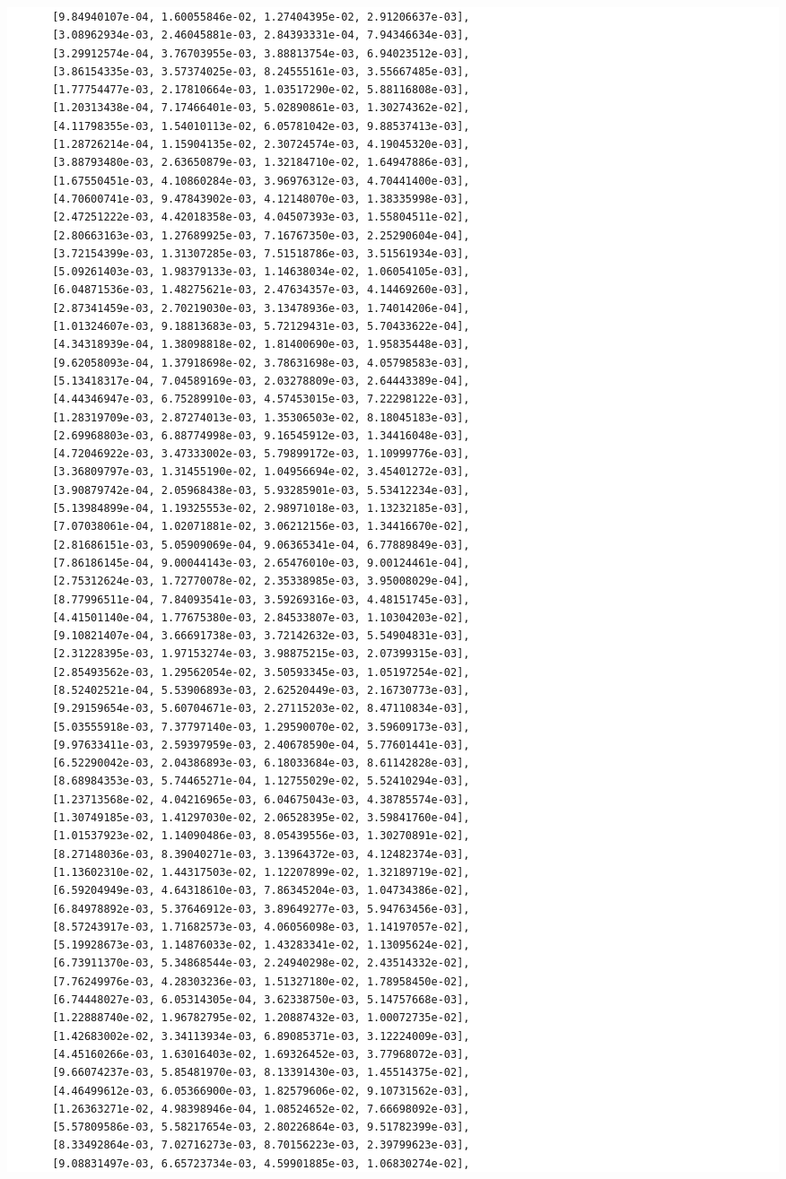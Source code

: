            [9.84940107e-04, 1.60055846e-02, 1.27404395e-02, 2.91206637e-03],
           [3.08962934e-03, 2.46045881e-03, 2.84393331e-04, 7.94346634e-03],
           [3.29912574e-04, 3.76703955e-03, 3.88813754e-03, 6.94023512e-03],
           [3.86154335e-03, 3.57374025e-03, 8.24555161e-03, 3.55667485e-03],
           [1.77754477e-03, 2.17810664e-03, 1.03517290e-02, 5.88116808e-03],
           [1.20313438e-04, 7.17466401e-03, 5.02890861e-03, 1.30274362e-02],
           [4.11798355e-03, 1.54010113e-02, 6.05781042e-03, 9.88537413e-03],
           [1.28726214e-04, 1.15904135e-02, 2.30724574e-03, 4.19045320e-03],
           [3.88793480e-03, 2.63650879e-03, 1.32184710e-02, 1.64947886e-03],
           [1.67550451e-03, 4.10860284e-03, 3.96976312e-03, 4.70441400e-03],
           [4.70600741e-03, 9.47843902e-03, 4.12148070e-03, 1.38335998e-03],
           [2.47251222e-03, 4.42018358e-03, 4.04507393e-03, 1.55804511e-02],
           [2.80663163e-03, 1.27689925e-03, 7.16767350e-03, 2.25290604e-04],
           [3.72154399e-03, 1.31307285e-03, 7.51518786e-03, 3.51561934e-03],
           [5.09261403e-03, 1.98379133e-03, 1.14638034e-02, 1.06054105e-03],
           [6.04871536e-03, 1.48275621e-03, 2.47634357e-03, 4.14469260e-03],
           [2.87341459e-03, 2.70219030e-03, 3.13478936e-03, 1.74014206e-04],
           [1.01324607e-03, 9.18813683e-03, 5.72129431e-03, 5.70433622e-04],
           [4.34318939e-04, 1.38098818e-02, 1.81400690e-03, 1.95835448e-03],
           [9.62058093e-04, 1.37918698e-02, 3.78631698e-03, 4.05798583e-03],
           [5.13418317e-04, 7.04589169e-03, 2.03278809e-03, 2.64443389e-04],
           [4.44346947e-03, 6.75289910e-03, 4.57453015e-03, 7.22298122e-03],
           [1.28319709e-03, 2.87274013e-03, 1.35306503e-02, 8.18045183e-03],
           [2.69968803e-03, 6.88774998e-03, 9.16545912e-03, 1.34416048e-03],
           [4.72046922e-03, 3.47333002e-03, 5.79899172e-03, 1.10999776e-03],
           [3.36809797e-03, 1.31455190e-02, 1.04956694e-02, 3.45401272e-03],
           [3.90879742e-04, 2.05968438e-03, 5.93285901e-03, 5.53412234e-03],
           [5.13984899e-04, 1.19325553e-02, 2.98971018e-03, 1.13232185e-03],
           [7.07038061e-04, 1.02071881e-02, 3.06212156e-03, 1.34416670e-02],
           [2.81686151e-03, 5.05909069e-04, 9.06365341e-04, 6.77889849e-03],
           [7.86186145e-04, 9.00044143e-03, 2.65476010e-03, 9.00124461e-04],
           [2.75312624e-03, 1.72770078e-02, 2.35338985e-03, 3.95008029e-04],
           [8.77996511e-04, 7.84093541e-03, 3.59269316e-03, 4.48151745e-03],
           [4.41501140e-04, 1.77675380e-03, 2.84533807e-03, 1.10304203e-02],
           [9.10821407e-04, 3.66691738e-03, 3.72142632e-03, 5.54904831e-03],
           [2.31228395e-03, 1.97153274e-03, 3.98875215e-03, 2.07399315e-03],
           [2.85493562e-03, 1.29562054e-02, 3.50593345e-03, 1.05197254e-02],
           [8.52402521e-04, 5.53906893e-03, 2.62520449e-03, 2.16730773e-03],
           [9.29159654e-03, 5.60704671e-03, 2.27115203e-02, 8.47110834e-03],
           [5.03555918e-03, 7.37797140e-03, 1.29590070e-02, 3.59609173e-03],
           [9.97633411e-03, 2.59397959e-03, 2.40678590e-04, 5.77601441e-03],
           [6.52290042e-03, 2.04386893e-03, 6.18033684e-03, 8.61142828e-03],
           [8.68984353e-03, 5.74465271e-04, 1.12755029e-02, 5.52410294e-03],
           [1.23713568e-02, 4.04216965e-03, 6.04675043e-03, 4.38785574e-03],
           [1.30749185e-03, 1.41297030e-02, 2.06528395e-02, 3.59841760e-04],
           [1.01537923e-02, 1.14090486e-03, 8.05439556e-03, 1.30270891e-02],
           [8.27148036e-03, 8.39040271e-03, 3.13964372e-03, 4.12482374e-03],
           [1.13602310e-02, 1.44317503e-02, 1.12207899e-02, 1.32189719e-02],
           [6.59204949e-03, 4.64318610e-03, 7.86345204e-03, 1.04734386e-02],
           [6.84978892e-03, 5.37646912e-03, 3.89649277e-03, 5.94763456e-03],
           [8.57243917e-03, 1.71682573e-03, 4.06056098e-03, 1.14197057e-02],
           [5.19928673e-03, 1.14876033e-02, 1.43283341e-02, 1.13095624e-02],
           [6.73911370e-03, 5.34868544e-03, 2.24940298e-02, 2.43514332e-02],
           [7.76249976e-03, 4.28303236e-03, 1.51327180e-02, 1.78958450e-02],
           [6.74448027e-03, 6.05314305e-04, 3.62338750e-03, 5.14757668e-03],
           [1.22888740e-02, 1.96782795e-02, 1.20887432e-03, 1.00072735e-02],
           [1.42683002e-02, 3.34113934e-03, 6.89085371e-03, 3.12224009e-03],
           [4.45160266e-03, 1.63016403e-02, 1.69326452e-03, 3.77968072e-03],
           [9.66074237e-03, 5.85481970e-03, 8.13391430e-03, 1.45514375e-02],
           [4.46499612e-03, 6.05366900e-03, 1.82579606e-02, 9.10731562e-03],
           [1.26363271e-02, 4.98398946e-04, 1.08524652e-02, 7.66698092e-03],
           [5.57809586e-03, 5.58217654e-03, 2.80226864e-03, 9.51782399e-03],
           [8.33492864e-03, 7.02716273e-03, 8.70156223e-03, 2.39799623e-03],
           [9.08831497e-03, 6.65723734e-03, 4.59901885e-03, 1.06830274e-02],